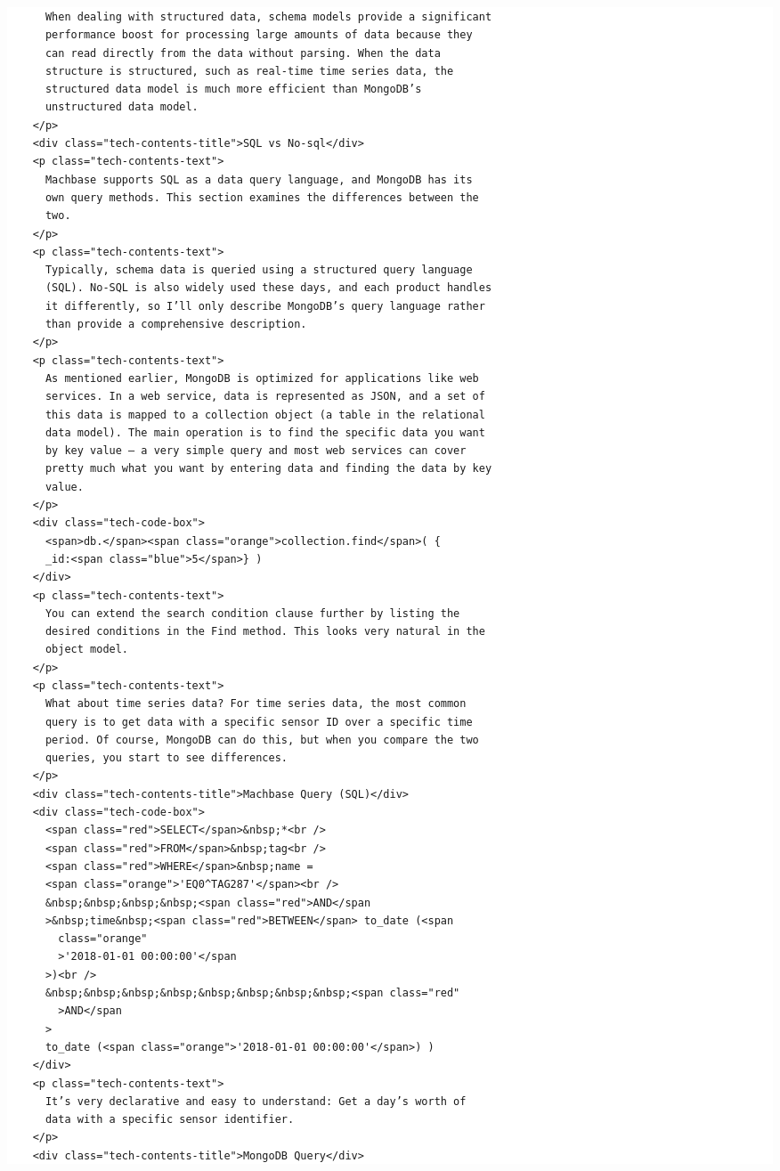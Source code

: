           When dealing with structured data, schema models provide a significant
          performance boost for processing large amounts of data because they
          can read directly from the data without parsing. When the data
          structure is structured, such as real-time time series data, the
          structured data model is much more efficient than MongoDB’s
          unstructured data model.
        </p>
        <div class="tech-contents-title">SQL vs No-sql</div>
        <p class="tech-contents-text">
          Machbase supports SQL as a data query language, and MongoDB has its
          own query methods. This section examines the differences between the
          two.
        </p>
        <p class="tech-contents-text">
          Typically, schema data is queried using a structured query language
          (SQL). No-SQL is also widely used these days, and each product handles
          it differently, so I’ll only describe MongoDB’s query language rather
          than provide a comprehensive description.
        </p>
        <p class="tech-contents-text">
          As mentioned earlier, MongoDB is optimized for applications like web
          services. In a web service, data is represented as JSON, and a set of
          this data is mapped to a collection object (a table in the relational
          data model). The main operation is to find the specific data you want
          by key value — a very simple query and most web services can cover
          pretty much what you want by entering data and finding the data by key
          value.
        </p>
        <div class="tech-code-box">
          <span>db.</span><span class="orange">collection.find</span>( {
          _id:<span class="blue">5</span>} )
        </div>
        <p class="tech-contents-text">
          You can extend the search condition clause further by listing the
          desired conditions in the Find method. This looks very natural in the
          object model.
        </p>
        <p class="tech-contents-text">
          What about time series data? For time series data, the most common
          query is to get data with a specific sensor ID over a specific time
          period. Of course, MongoDB can do this, but when you compare the two
          queries, you start to see differences.
        </p>
        <div class="tech-contents-title">Machbase Query (SQL)</div>
        <div class="tech-code-box">
          <span class="red">SELECT</span>&nbsp;*<br />
          <span class="red">FROM</span>&nbsp;tag<br />
          <span class="red">WHERE</span>&nbsp;name =
          <span class="orange">'EQ0^TAG287'</span><br />
          &nbsp;&nbsp;&nbsp;&nbsp;<span class="red">AND</span
          >&nbsp;time&nbsp;<span class="red">BETWEEN</span> to_date (<span
            class="orange"
            >'2018-01-01 00:00:00'</span
          >)<br />
          &nbsp;&nbsp;&nbsp;&nbsp;&nbsp;&nbsp;&nbsp;&nbsp;<span class="red"
            >AND</span
          >
          to_date (<span class="orange">'2018-01-01 00:00:00'</span>) )
        </div>
        <p class="tech-contents-text">
          It’s very declarative and easy to understand: Get a day’s worth of
          data with a specific sensor identifier.
        </p>
        <div class="tech-contents-title">MongoDB Query</div>